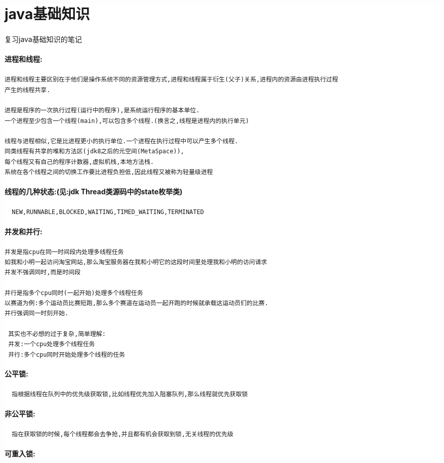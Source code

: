 # java基础知识

复习java基础知识的笔记

#### 进程和线程:

```
进程和线程主要区别在于他们是操作系统不同的资源管理方式,进程和线程属于衍生(父子)关系,进程内的资源由进程执行过程
产生的线程共享.

进程是程序的一次执行过程(运行中的程序),是系统运行程序的基本单位.
一个进程至少包含一个线程(main),可以包含多个线程.(换言之,线程是进程内的执行单元)

线程与进程相似,它是比进程更小的执行单位.一个进程在执行过程中可以产生多个线程.
同类线程有共享的堆和方法区(jdk8之后的元空间(MetaSpace)),
每个线程又有自己的程序计数器,虚拟机栈,本地方法栈.
系统在各个线程之间的切换工作要比进程负担低,因此线程又被称为轻量级进程
```

#### 线程的几种状态:(见:jdk Thread类源码中的state枚举类)

```
  NEW,RUNNABLE,BLOCKED,WAITING,TIMED_WAITING,TERMINATED
```

#### 并发和并行:

```
并发是指cpu在同一时间段内处理多线程任务
如我和小明一起访问淘宝网站,那么淘宝服务器在我和小明它的这段时间里处理我和小明的访问请求
并发不强调同时,而是时间段

并行是指多个cpu同时(一起开始)处理多个线程任务
以赛道为例:多个运动员比赛短跑,那么多个赛道在运动员一起开跑的时候就承载这运动员们的比赛.
并行强调同一时刻开始.

 其实也不必想的过于复杂,简单理解:
 并发:一个cpu处理多个线程任务
 并行:多个cpu同时开始处理多个线程的任务
```

#### 公平锁:

```
  指根据线程在队列中的优先级获取锁,比如线程优先加入阻塞队列,那么线程就优先获取锁
```

#### 非公平锁:

```
  指在获取锁的时候,每个线程都会去争抢,并且都有机会获取到锁,无关线程的优先级 
```

#### 可重入锁:
